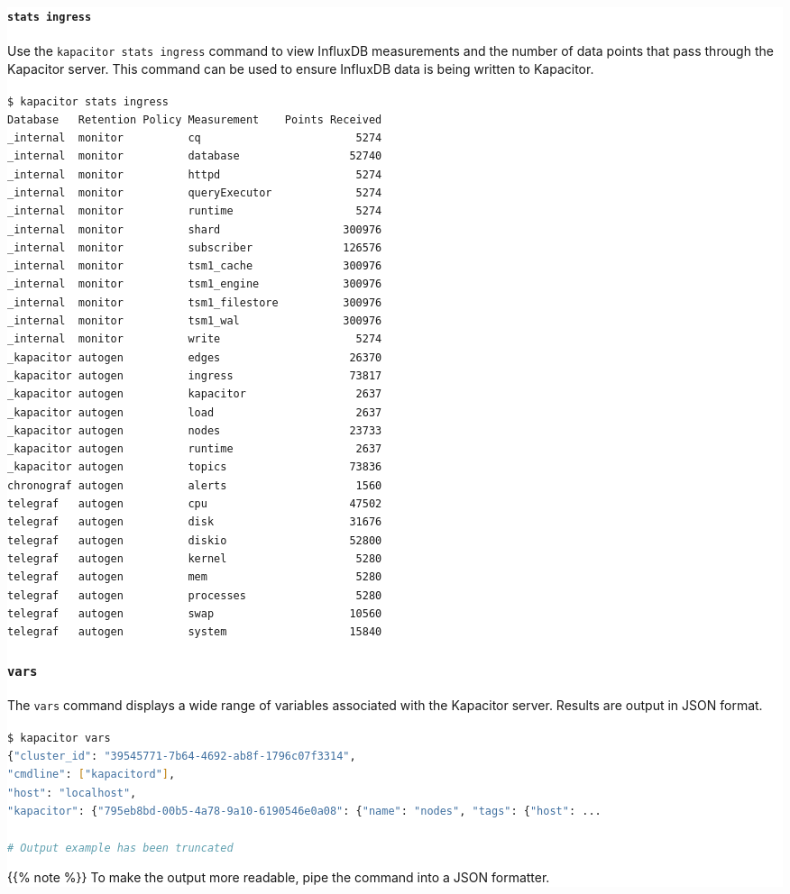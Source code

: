 #### `stats ingress`
Use the `kapacitor stats ingress` command to view InfluxDB measurements and the
number of data points that pass through the Kapacitor server.
This command can be used to ensure InfluxDB data is being written to Kapacitor.

```bash
$ kapacitor stats ingress
Database   Retention Policy Measurement    Points Received
_internal  monitor          cq                        5274
_internal  monitor          database                 52740
_internal  monitor          httpd                     5274
_internal  monitor          queryExecutor             5274
_internal  monitor          runtime                   5274
_internal  monitor          shard                   300976
_internal  monitor          subscriber              126576
_internal  monitor          tsm1_cache              300976
_internal  monitor          tsm1_engine             300976
_internal  monitor          tsm1_filestore          300976
_internal  monitor          tsm1_wal                300976
_internal  monitor          write                     5274
_kapacitor autogen          edges                    26370
_kapacitor autogen          ingress                  73817
_kapacitor autogen          kapacitor                 2637
_kapacitor autogen          load                      2637
_kapacitor autogen          nodes                    23733
_kapacitor autogen          runtime                   2637
_kapacitor autogen          topics                   73836
chronograf autogen          alerts                    1560
telegraf   autogen          cpu                      47502
telegraf   autogen          disk                     31676
telegraf   autogen          diskio                   52800
telegraf   autogen          kernel                    5280
telegraf   autogen          mem                       5280
telegraf   autogen          processes                 5280
telegraf   autogen          swap                     10560
telegraf   autogen          system                   15840
```

### `vars`
The `vars` command displays a wide range of variables associated with the Kapacitor server.
Results are output in JSON format.

```bash
$ kapacitor vars
{"cluster_id": "39545771-7b64-4692-ab8f-1796c07f3314",
"cmdline": ["kapacitord"],
"host": "localhost",
"kapacitor": {"795eb8bd-00b5-4a78-9a10-6190546e0a08": {"name": "nodes", "tags": {"host": ...

# Output example has been truncated
```

{{% note %}}
To make the output more readable, pipe the command into a JSON formatter.
